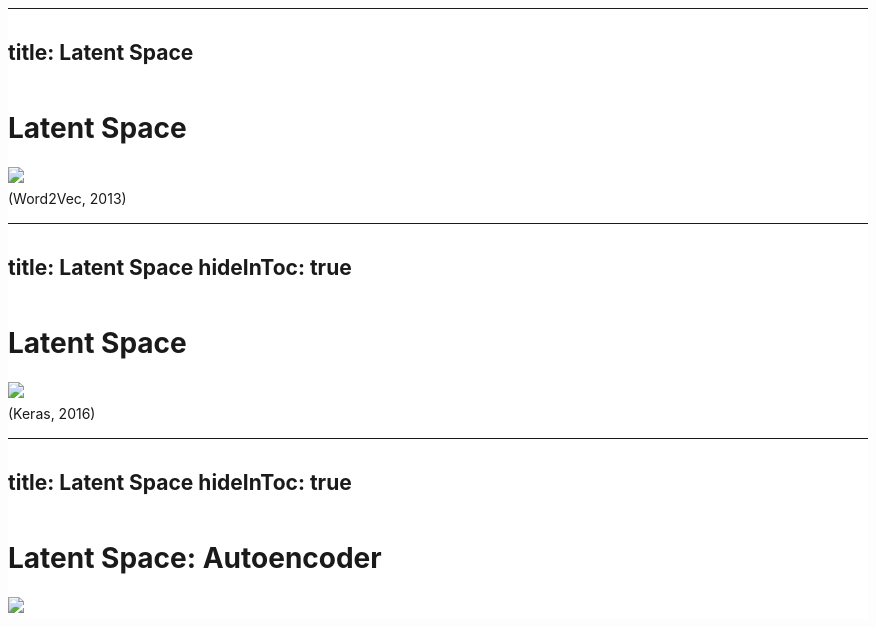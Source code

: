 </v-clicks>




---
title: Latent Space
---

# Latent Space

<div class="flex flex-col items-center pt-8">
  <img src="https://www.researchgate.net/publication/332679657/figure/fig1/AS:809485488640000@1570007788866/The-classical-king-woman-man-queen-example-of-neural-word-embeddings-in-2D-It.png" />
  <div class="text-center mt-2 text-gray-600">
    (Word2Vec, 2013)
  </div>
</div>




---
title: Latent Space
hideInToc: true
---

# Latent Space


<div class="flex flex-col items-center pt-8">
  <img src="https://blog.keras.io/img/ae/autoencoder_schema.jpg" />
  <div class="text-center mt-2 text-gray-600">
    (Keras, 2016)
  </div>
</div>



---
title: Latent Space
hideInToc: true
---

# Latent Space: Autoencoder

<div class="flex flex-col items-center pt-8">
  <img 
    src="https://pyimagesearch.com/wp-content/uploads/2023/07/vanilla-AE.png" 
    class="max-w-md w-full"
  />
</div>

